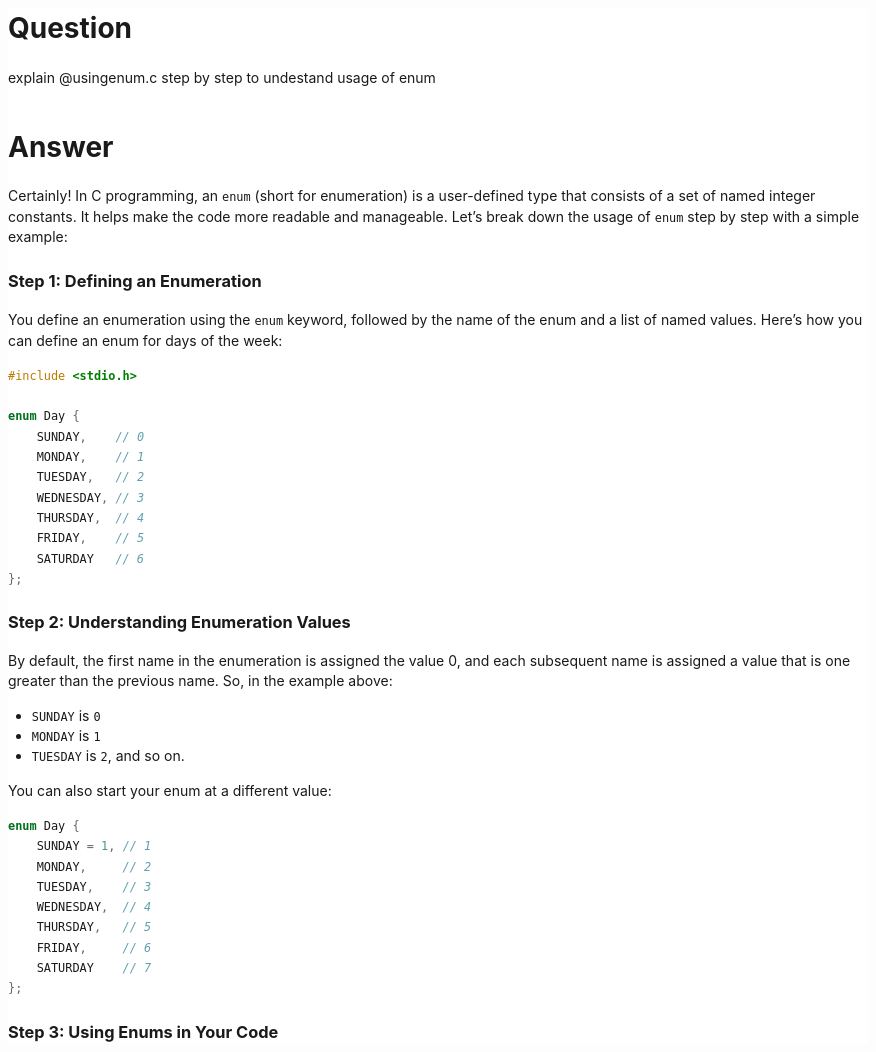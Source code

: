 # Question

explain @usingenum.c step by step to undestand usage of enum

# Answer

Certainly! In C programming, an `enum` (short for enumeration) is a user-defined type that consists of a set of named integer constants. It helps make the code more readable and manageable. Let’s break down the usage of `enum` step by step with a simple example:

### Step 1: Defining an Enumeration

You define an enumeration using the `enum` keyword, followed by the name of the enum and a list of named values. Here’s how you can define an enum for days of the week:

```c
#include <stdio.h>

enum Day {
    SUNDAY,    // 0
    MONDAY,    // 1
    TUESDAY,   // 2
    WEDNESDAY, // 3
    THURSDAY,  // 4
    FRIDAY,    // 5
    SATURDAY   // 6
};
```

### Step 2: Understanding Enumeration Values

By default, the first name in the enumeration is assigned the value 0, and each subsequent name is assigned a value that is one greater than the previous name. So, in the example above:

- `SUNDAY` is `0`
- `MONDAY` is `1`
- `TUESDAY` is `2`, and so on.

You can also start your enum at a different value:

```c
enum Day {
    SUNDAY = 1, // 1
    MONDAY,     // 2
    TUESDAY,    // 3
    WEDNESDAY,  // 4
    THURSDAY,   // 5
    FRIDAY,     // 6
    SATURDAY    // 7
};
```

### Step 3: Using Enums in Your Code
